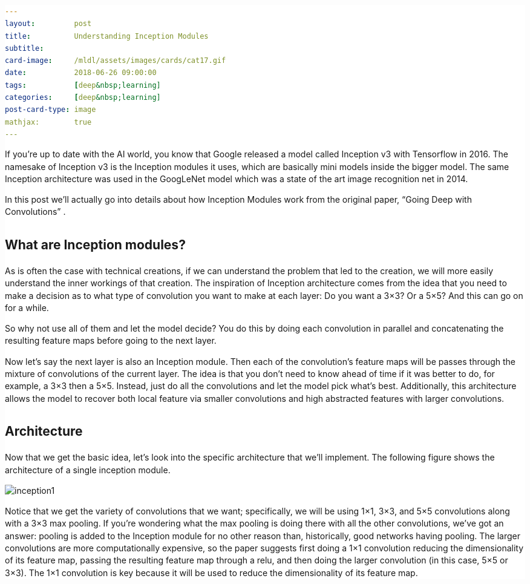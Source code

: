 ```yaml
---
layout:         post
title:          Understanding Inception Modules
subtitle:
card-image:     /mldl/assets/images/cards/cat17.gif
date:           2018-06-26 09:00:00
tags:           [deep&nbsp;learning]
categories:     [deep&nbsp;learning]
post-card-type: image
mathjax:        true
---
```


If you’re up to date with the AI world, you know that Google released a model called Inception v3 with Tensorflow in 2016. The namesake of Inception v3 is the Inception modules it uses, which are basically mini models inside the bigger model.  The same Inception architecture was used in the GoogLeNet model which was a state of the art image recognition net in 2014.

In this post we’ll actually go into details about how Inception Modules work from the original paper, “Going Deep with Convolutions” .

## What are Inception modules?

As is often the case with technical creations, if we can understand the problem that led to the creation, we will more easily understand the inner workings of that creation. The inspiration of Inception architecture comes from the idea that you need to make a decision as to what type of convolution you want to make at each layer:  Do you want a 3×3? Or a 5×5?  And this can go on for a while.

So why not use all of them and let the model decide? You do this by doing each convolution in parallel and concatenating the resulting feature maps before going to the next layer.

Now let’s say the next layer is also an Inception module.  Then each of the convolution’s feature maps will be passes through the mixture of convolutions of the current layer. The idea is that you don’t need to know ahead of time if it was better to do, for example, a 3×3 then a 5×5.  Instead, just do all the convolutions and let the model pick what’s best.  Additionally, this architecture allows the model to recover both local feature via smaller convolutions and high abstracted features with larger convolutions.

## Architecture

Now that we get the basic idea, let’s look into the specific architecture that we’ll implement.  The following figure shows the architecture of a single inception module.

![inception1](/mldl/assets/images/2018-06-26/inception1.jpg)

Notice that we get the variety of convolutions that we want; specifically, we will be using 1×1, 3×3, and 5×5 convolutions along with a 3×3 max pooling.  If you’re wondering what the max pooling is doing there with all the other convolutions, we’ve got an answer: pooling is added to the Inception module for no other reason than, historically, good networks having pooling.  The larger convolutions are more computationally expensive, so the paper suggests first doing a 1×1 convolution  reducing the dimensionality of its feature map, passing the resulting feature map through a relu, and then doing the larger convolution (in this case, 5×5 or 3×3). The 1×1 convolution is key because it will be used to reduce the dimensionality of its feature map.
